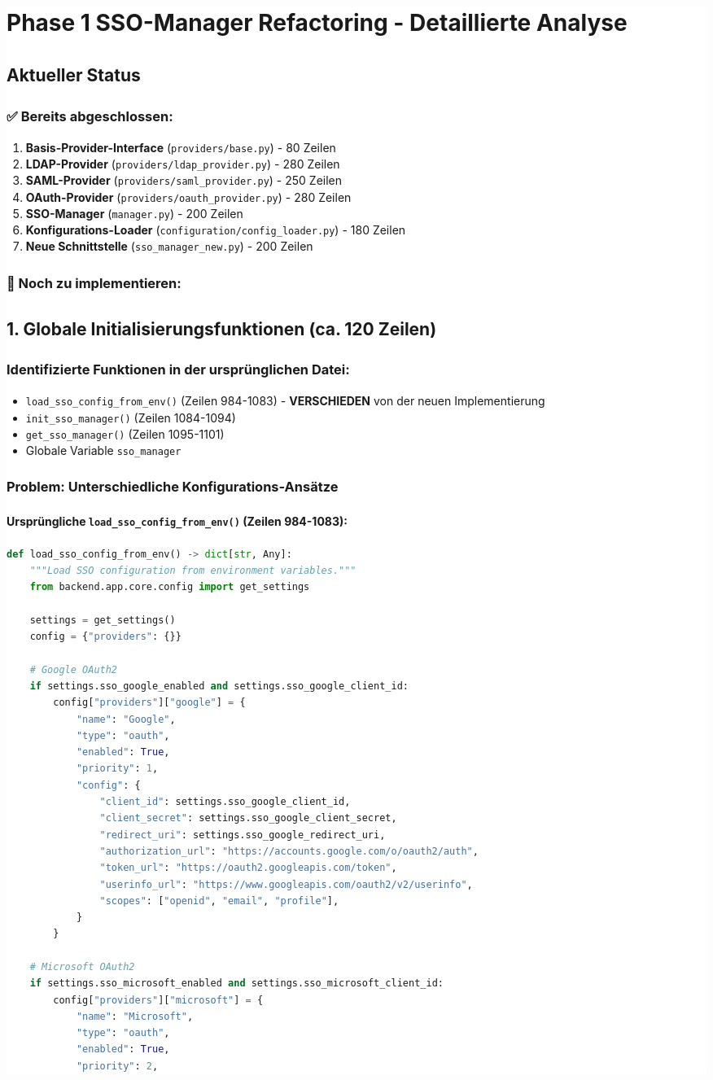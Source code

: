 # Phase 1 SSO-Manager Refactoring - Detaillierte Analyse

## Aktueller Status

### ✅ Bereits abgeschlossen:
1. **Basis-Provider-Interface** (`providers/base.py`) - 80 Zeilen
2. **LDAP-Provider** (`providers/ldap_provider.py`) - 280 Zeilen
3. **SAML-Provider** (`providers/saml_provider.py`) - 250 Zeilen
4. **OAuth-Provider** (`providers/oauth_provider.py`) - 280 Zeilen
5. **SSO-Manager** (`manager.py`) - 200 Zeilen
6. **Konfigurations-Loader** (`configuration/config_loader.py`) - 180 Zeilen
7. **Neue Schnittstelle** (`sso_manager_new.py`) - 200 Zeilen

### 🔄 Noch zu implementieren:

## 1. Globale Initialisierungsfunktionen (ca. 120 Zeilen)

### Identifizierte Funktionen in der ursprünglichen Datei:
- `load_sso_config_from_env()` (Zeilen 984-1083) - **VERSCHIEDEN** von der neuen Implementierung
- `init_sso_manager()` (Zeilen 1084-1094)
- `get_sso_manager()` (Zeilen 1095-1101)
- Globale Variable `sso_manager`

### Problem: Unterschiedliche Konfigurations-Ansätze

#### Ursprüngliche `load_sso_config_from_env()` (Zeilen 984-1083):
```python
def load_sso_config_from_env() -> dict[str, Any]:
    """Load SSO configuration from environment variables."""
    from backend.app.core.config import get_settings

    settings = get_settings()
    config = {"providers": {}}

    # Google OAuth2
    if settings.sso_google_enabled and settings.sso_google_client_id:
        config["providers"]["google"] = {
            "name": "Google",
            "type": "oauth",
            "enabled": True,
            "priority": 1,
            "config": {
                "client_id": settings.sso_google_client_id,
                "client_secret": settings.sso_google_client_secret,
                "redirect_uri": settings.sso_google_redirect_uri,
                "authorization_url": "https://accounts.google.com/o/oauth2/auth",
                "token_url": "https://oauth2.googleapis.com/token",
                "userinfo_url": "https://www.googleapis.com/oauth2/v2/userinfo",
                "scopes": ["openid", "email", "profile"],
            }
        }

    # Microsoft OAuth2
    if settings.sso_microsoft_enabled and settings.sso_microsoft_client_id:
        config["providers"]["microsoft"] = {
            "name": "Microsoft",
            "type": "oauth",
            "enabled": True,
            "priority": 2,
```